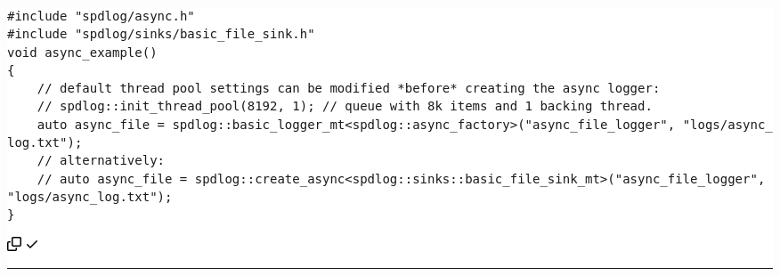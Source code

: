 <div class="highlight highlight-source-c++ notranslate position-relative overflow-auto" dir="auto"><pre>#<span class="pl-k">include</span> <span class="pl-s"><span class="pl-pds">"</span>spdlog/async.h<span class="pl-pds">"</span></span>
#<span class="pl-k">include</span> <span class="pl-s"><span class="pl-pds">"</span>spdlog/sinks/basic_file_sink.h<span class="pl-pds">"</span></span>
<span class="pl-k">void</span> <span class="pl-en">async_example</span>()
{
    <span class="pl-c"><span class="pl-c">//</span> default thread pool settings can be modified *before* creating the async logger:</span>
    <span class="pl-c"><span class="pl-c">//</span> spdlog::init_thread_pool(8192, 1); // queue with 8k items and 1 backing thread.</span>
    <span class="pl-k">auto</span> async_file = spdlog::basic_logger_mt&lt;spdlog::async_factory&gt;(<span class="pl-s"><span class="pl-pds">"</span>async_file_logger<span class="pl-pds">"</span></span>, <span class="pl-s"><span class="pl-pds">"</span>logs/async_log.txt<span class="pl-pds">"</span></span>);
    <span class="pl-c"><span class="pl-c">//</span> alternatively:</span>
    <span class="pl-c"><span class="pl-c">//</span> auto async_file = spdlog::create_async&lt;spdlog::sinks::basic_file_sink_mt&gt;("async_file_logger", "logs/async_log.txt");   </span>
}
</pre><div class="zeroclipboard-container">
    <clipboard-copy aria-label="Copy" class="ClipboardButton btn btn-invisible js-clipboard-copy m-2 p-0 tooltipped-no-delay d-flex flex-justify-center flex-items-center" data-copy-feedback="Copied!" data-tooltip-direction="w" value="#include &quot;spdlog/async.h&quot;
#include &quot;spdlog/sinks/basic_file_sink.h&quot;
void async_example()
{
    // default thread pool settings can be modified *before* creating the async logger:
    // spdlog::init_thread_pool(8192, 1); // queue with 8k items and 1 backing thread.
    auto async_file = spdlog::basic_logger_mt<spdlog::async_factory>(&quot;async_file_logger&quot;, &quot;logs/async_log.txt&quot;);
    // alternatively:
    // auto async_file = spdlog::create_async<spdlog::sinks::basic_file_sink_mt>(&quot;async_file_logger&quot;, &quot;logs/async_log.txt&quot;);   
}
" tabindex="0" role="button">
      <svg aria-hidden="true" height="16" viewBox="0 0 16 16" version="1.1" width="16" data-view-component="true" class="octicon octicon-copy js-clipboard-copy-icon">
    <path d="M0 6.75C0 5.784.784 5 1.75 5h1.5a.75.75 0 0 1 0 1.5h-1.5a.25.25 0 0 0-.25.25v7.5c0 .138.112.25.25.25h7.5a.25.25 0 0 0 .25-.25v-1.5a.75.75 0 0 1 1.5 0v1.5A1.75 1.75 0 0 1 9.25 16h-7.5A1.75 1.75 0 0 1 0 14.25Z"></path><path d="M5 1.75C5 .784 5.784 0 6.75 0h7.5C15.216 0 16 .784 16 1.75v7.5A1.75 1.75 0 0 1 14.25 11h-7.5A1.75 1.75 0 0 1 5 9.25Zm1.75-.25a.25.25 0 0 0-.25.25v7.5c0 .138.112.25.25.25h7.5a.25.25 0 0 0 .25-.25v-7.5a.25.25 0 0 0-.25-.25Z"></path>
</svg>
      <svg aria-hidden="true" height="16" viewBox="0 0 16 16" version="1.1" width="16" data-view-component="true" class="octicon octicon-check js-clipboard-check-icon color-fg-success d-none">
    <path d="M13.78 4.22a.75.75 0 0 1 0 1.06l-7.25 7.25a.75.75 0 0 1-1.06 0L2.22 9.28a.751.751 0 0 1 .018-1.042.751.751 0 0 1 1.042-.018L6 10.94l6.72-6.72a.75.75 0 0 1 1.06 0Z"></path>
</svg>
    </clipboard-copy>
  </div></div>
<hr>
